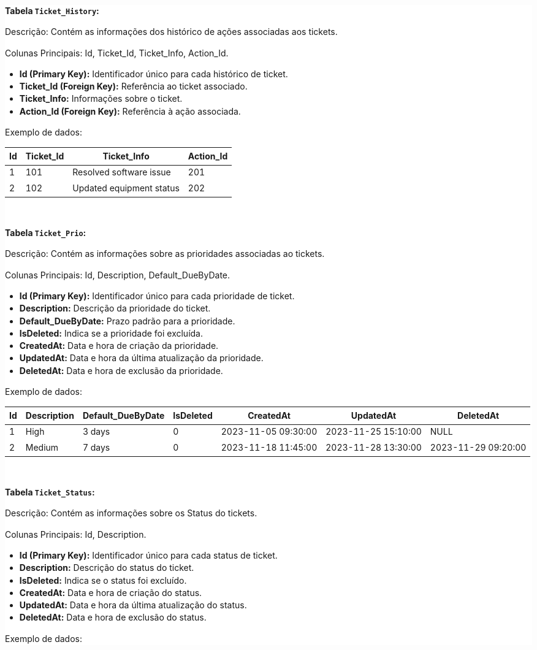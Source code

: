 **Tabela `Ticket_History`:**

Descrição: Contém as informações dos histórico de ações associadas aos tickets.

Colunas Principais: Id, Ticket_Id, Ticket_Info, Action_Id.


  - **Id (Primary Key):** Identificador único para cada histórico de ticket.
  - **Ticket_Id (Foreign Key):** Referência ao ticket associado.
  - **Ticket_Info:** Informações sobre o ticket.
  - **Action_Id (Foreign Key):** Referência à ação associada.

  Exemplo de dados:

  | Id | Ticket_Id | Ticket_Info               | Action_Id |
  |----|-----------|---------------------------|-----------|
  | 1  | 101       | Resolved software issue   | 201       |
  | 2  | 102       | Updated equipment status  | 202       |
<br>

**Tabela `Ticket_Prio`:**

Descrição: Contém as informações sobre as prioridades associadas ao tickets.

Colunas Principais: Id, Description, Default_DueByDate.

  - **Id (Primary Key):** Identificador único para cada prioridade de ticket.
  - **Description:** Descrição da prioridade do ticket.
  - **Default_DueByDate:** Prazo padrão para a prioridade.
  - **IsDeleted:** Indica se a prioridade foi excluída.
  - **CreatedAt:** Data e hora de criação da prioridade.
  - **UpdatedAt:** Data e hora da última atualização da prioridade.
  - **DeletedAt:** Data e hora de exclusão da prioridade.

  Exemplo de dados:

  | Id | Description | Default_DueByDate | IsDeleted | CreatedAt           | UpdatedAt           | DeletedAt           |
  |----|-------------|-------------------|-----------|---------------------|---------------------|---------------------|
  | 1  | High        | 3 days            | 0         | 2023-11-05 09:30:00 | 2023-11-25 15:10:00 | NULL                |
  | 2  | Medium      | 7 days            | 0         | 2023-11-18 11:45:00 | 2023-11-28 13:30:00 | 2023-11-29 09:20:00 |
<br>

**Tabela `Ticket_Status`:**

 Descrição: Contém as informações sobre os Status do tickets.

 Colunas Principais: Id, Description.

  - **Id (Primary Key):** Identificador único para cada status de ticket.
  - **Description:** Descrição do status do ticket.
  - **IsDeleted:** Indica se o status foi excluído.
  - **CreatedAt:** Data e hora de criação do status.
  - **UpdatedAt:** Data e hora da última atualização do status.
  - **DeletedAt:** Data e hora de exclusão do status.

  Exemplo de dados:
